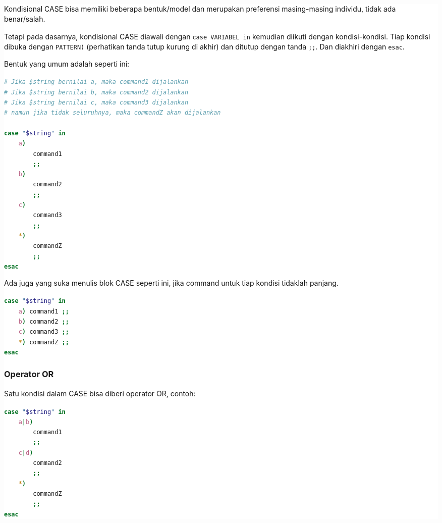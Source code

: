 Kondisional CASE bisa memiliki beberapa bentuk/model dan merupakan preferensi masing-masing individu, tidak ada benar/salah.

Tetapi pada dasarnya, kondisional CASE diawali dengan `case VARIABEL in` kemudian diikuti dengan kondisi-kondisi. Tiap kondisi dibuka dengan `PATTERN)` (perhatikan tanda tutup kurung di akhir) dan ditutup dengan tanda `;;`. Dan diakhiri dengan `esac`.

Bentuk yang umum adalah seperti ini:

```bash
# Jika $string bernilai a, maka command1 dijalankan
# Jika $string bernilai b, maka command2 dijalankan
# Jika $string bernilai c, maka command3 dijalankan
# namun jika tidak seluruhnya, maka commandZ akan dijalankan

case "$string" in
    a)
        command1
        ;;
    b)
        command2
        ;;
    c)
        command3
        ;;
    *)
        commandZ
        ;;
esac
```

Ada juga yang suka menulis blok CASE seperti ini, jika command untuk tiap kondisi tidaklah panjang.

```bash
case "$string" in
    a) command1 ;;
    b) command2 ;;
    c) command3 ;;
    *) commandZ ;;
esac
```

### Operator OR

Satu kondisi dalam CASE bisa diberi operator OR, contoh:

```bash
case "$string" in
    a|b) 
        command1
        ;;
    c|d)
        command2
        ;;
    *)
        commandZ
        ;;
esac
```
